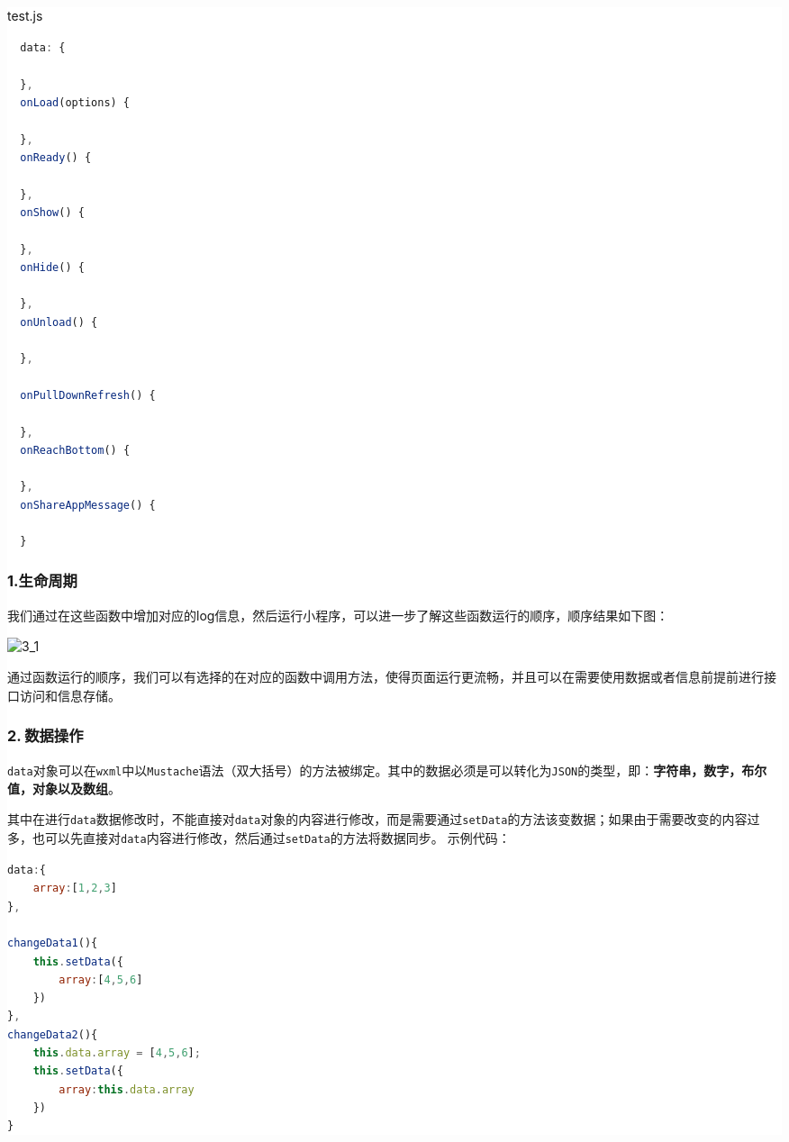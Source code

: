 test.js

```js
  data: {

  },
  onLoad(options) {

  },
  onReady() {

  },
  onShow() {

  },
  onHide() {

  },
  onUnload() {

  },

  onPullDownRefresh() {

  },
  onReachBottom() {

  },
  onShareAppMessage() {

  }
```

### 1.生命周期

我们通过在这些函数中增加对应的log信息，然后运行小程序，可以进一步了解这些函数运行的顺序，顺序结果如下图：

<img width="224" alt="3_1" src="https://user-images.githubusercontent.com/70060430/224072687-c9d0880c-eff5-4ae5-bef4-e699df7494e1.png">

通过函数运行的顺序，我们可以有选择的在对应的函数中调用方法，使得页面运行更流畅，并且可以在需要使用数据或者信息前提前进行接口访问和信息存储。

### 2. 数据操作

`data`对象可以在`wxml`中以`Mustache`语法（双大括号）的方法被绑定。其中的数据必须是可以转化为`JSON`的类型，即：**字符串，数字，布尔值，对象以及数组**。

其中在进行`data`数据修改时，不能直接对`data`对象的内容进行修改，而是需要通过`setData`的方法该变数据；如果由于需要改变的内容过多，也可以先直接对`data`内容进行修改，然后通过`setData`的方法将数据同步。
示例代码：

```js
data:{
    array:[1,2,3]
},

changeData1(){
    this.setData({
        array:[4,5,6]
    })
},
changeData2(){
    this.data.array = [4,5,6];
    this.setData({
        array:this.data.array
    })
}
```
